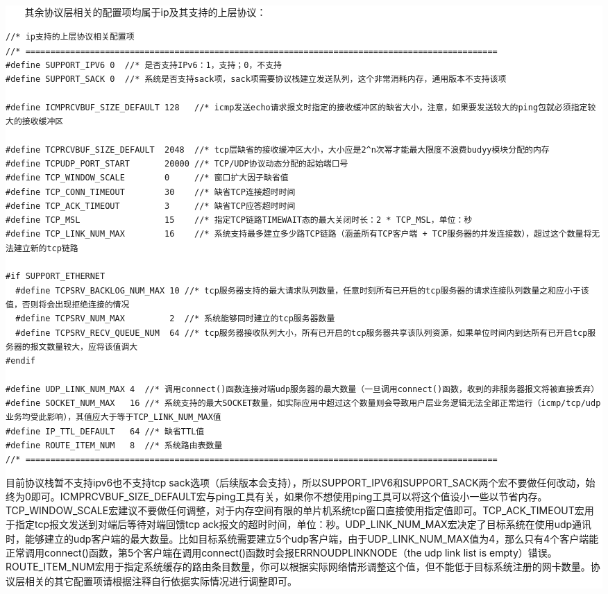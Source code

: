        其余协议层相关的配置项均属于ip及其支持的上层协议：

    //* ip支持的上层协议相关配置项
    //* ===============================================================================================
    #define SUPPORT_IPV6 0	//* 是否支持IPv6：1，支持；0，不支持
    #define SUPPORT_SACK 0  //* 系统是否支持sack项，sack项需要协议栈建立发送队列，这个非常消耗内存，通用版本不支持该项
    
    #define ICMPRCVBUF_SIZE_DEFAULT 128   //* icmp发送echo请求报文时指定的接收缓冲区的缺省大小，注意，如果要发送较大的ping包就必须指定较大的接收缓冲区
    
    #define TCPRCVBUF_SIZE_DEFAULT  2048  //* tcp层缺省的接收缓冲区大小，大小应是2^n次幂才能最大限度不浪费budyy模块分配的内存
    #define TCPUDP_PORT_START       20000 //* TCP/UDP协议动态分配的起始端口号
    #define TCP_WINDOW_SCALE        0     //* 窗口扩大因子缺省值
    #define TCP_CONN_TIMEOUT        30    //* 缺省TCP连接超时时间
    #define TCP_ACK_TIMEOUT         3     //* 缺省TCP应答超时时间
    #define TCP_MSL                 15    //* 指定TCP链路TIMEWAIT态的最大关闭时长：2 * TCP_MSL，单位：秒
    #define TCP_LINK_NUM_MAX        16    //* 系统支持最多建立多少路TCP链路（涵盖所有TCP客户端 + TCP服务器的并发连接数），超过这个数量将无法建立新的tcp链路
    
    #if SUPPORT_ETHERNET
      #define TCPSRV_BACKLOG_NUM_MAX 10 //* tcp服务器支持的最大请求队列数量，任意时刻所有已开启的tcp服务器的请求连接队列数量之和应小于该值，否则将会出现拒绝连接的情况
      #define TCPSRV_NUM_MAX         2  //* 系统能够同时建立的tcp服务器数量
      #define TCPSRV_RECV_QUEUE_NUM  64 //* tcp服务器接收队列大小，所有已开启的tcp服务器共享该队列资源，如果单位时间内到达所有已开启tcp服务器的报文数量较大，应将该值调大
    #endif
    
    #define UDP_LINK_NUM_MAX 4  //* 调用connect()函数连接对端udp服务器的最大数量（一旦调用connect()函数，收到的非服务器报文将被直接丢弃）
    #define SOCKET_NUM_MAX   16 //* 系统支持的最大SOCKET数量，如实际应用中超过这个数量则会导致用户层业务逻辑无法全部正常运行（icmp/tcp/udp业务均受此影响），其值应大于等于TCP_LINK_NUM_MAX值
    #define IP_TTL_DEFAULT   64 //* 缺省TTL值
    #define ROUTE_ITEM_NUM   8  //* 系统路由表数量
    //* ===============================================================================================

目前协议栈暂不支持ipv6也不支持tcp sack选项（后续版本会支持），所以SUPPORT\_IPV6和SUPPORT\_SACK两个宏不要做任何改动，始终为0即可。ICMPRCVBUF\_SIZE\_DEFAULT宏与ping工具有关，如果你不想使用ping工具可以将这个值设小一些以节省内存。TCP\_WINDOW\_SCALE宏建议不要做任何调整，对于内存空间有限的单片机系统tcp窗口直接使用指定值即可。TCP\_ACK\_TIMEOUT宏用于指定tcp报文发送到对端后等待对端回馈tcp ack报文的超时时间，单位：秒。UDP\_LINK\_NUM\_MAX宏决定了目标系统在使用udp通讯时，能够建立的udp客户端的最大数量。比如目标系统需要建立5个udp客户端，由于UDP\_LINK\_NUM\_MAX值为4，那么只有4个客户端能正常调用connect()函数，第5个客户端在调用connect()函数时会报ERRNOUDPLINKNODE（the udp link list is empty）错误。ROUTE\_ITEM\_NUM宏用于指定系统缓存的路由条目数量，你可以根据实际网络情形调整这个值，但不能低于目标系统注册的网卡数量。协议层相关的其它配置项请根据注释自行依据实际情况进行调整即可。